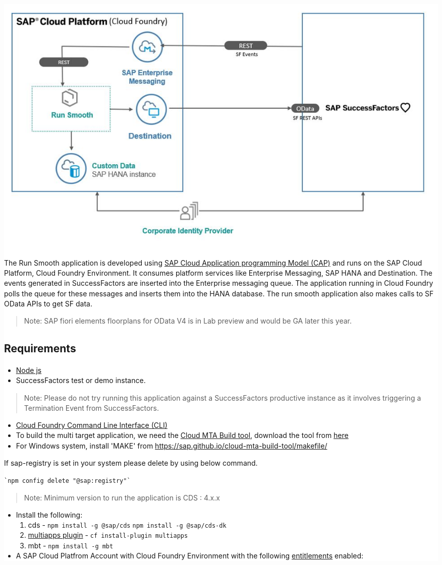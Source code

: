 ![solution diagram](./documentation/images/SolutionDiagram.PNG)

The Run Smooth application is developed using [SAP Cloud Application programming Model (CAP)](https://cap.cloud.sap/docs/) and runs on the SAP Cloud Platform, Cloud Foundry Environment. It consumes platform services like Enterprise Messaging, SAP HANA and Destination. The events generated in SuccessFactors are inserted into the Enterprise messaging queue. The application running in Cloud Foundry polls the queue for these messages and inserts them into the HANA database. The run smooth application also makes calls to SF OData APIs to get SF data.

> Note: SAP fiori elements floorplans for OData V4 is in Lab preview and would be GA later this year.

## Requirements
* [Node js](https://nodejs.org/en/download/)
* SuccessFactors test or demo instance.
>Note: Please do not try running this application against a SuccessFactors productive instance as it involves triggering a Termination Event from SuccessFactors.
* [Cloud Foundry Command Line Interface (CLI)](https://github.com/cloudfoundry/cli#downloads)
* To build the multi target application, we need the [Cloud MTA Build tool](https://sap.github.io/cloud-mta-build-tool/), download the tool from [here](https://sap.github.io/cloud-mta-build-tool/download/)
* For Windows system, install 'MAKE' from https://sap.github.io/cloud-mta-build-tool/makefile/

If sap-registry is set in your system please delete by using below command.   
   
    `npm config delete "@sap:registry"`
>Note: Minimum version to run the application is CDS : 4.x.x
* Install the following:
	1. cds	 	- `npm install -g @sap/cds` `npm install -g @sap/cds-dk`
	2. [multiapps plugin](https://github.com/cloudfoundry-incubator/multiapps-cli-plugin) - `cf install-plugin multiapps`  
	3. mbt         -  `npm install -g mbt`
* A SAP Cloud Platfrom Account with Cloud Foundry Environment with the following [entitlements](https://help.sap.com/viewer/65de2977205c403bbc107264b8eccf4b/Cloud/en-US/c8248745dde24afb91479361de336111.html) enabled:

